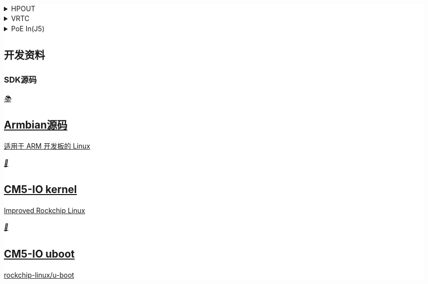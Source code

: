 <details><summary>
        HPOUT
    </summary></details>

<details><summary>
        VRTC
    </summary></details>

<details><summary>
        PoE In(J5)
    </summary></details>

## 开发资料

### SDK源码

<div class="cards">
<a href="https://github.com/armbian/build" class="card-link">
    <div class="card">
        <div class="icon">
            <i>📚</i>
        </div>
        <div class="content">
            <h2>Armbian源码</h2>
            <p>适用于 ARM 开发板的 Linux</p>
        </div>
    </div>
</a>

<a href="https://github.com/armbian/linux-rockchip" class="card-link">
    <div class="card">
        <div class="icon">
            <i>📗</i>
        </div>
        <div class="content">
            <h2>CM5-IO kernel</h2>
            <p>Improved Rockchip Linux</p>
        </div>
    </div>
</a>

<a href="https://github.com/rockchip-linux/u-boot" class="card-link">
    <div class="card">
        <div class="icon">
            <i>📘</i>
        </div>
        <div class="content">
            <h2>CM5-IO uboot</h2>
            <p>rockchip-linux/u-boot</p>
        </div>
    </div>
</a>
</div>
